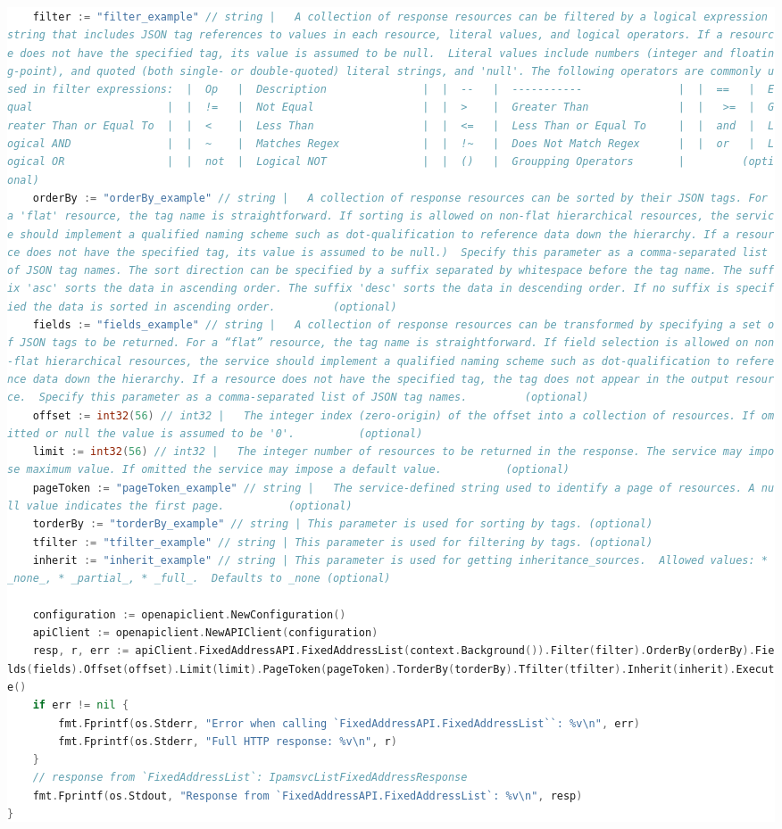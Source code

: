 ```go
	filter := "filter_example" // string |   A collection of response resources can be filtered by a logical expression string that includes JSON tag references to values in each resource, literal values, and logical operators. If a resource does not have the specified tag, its value is assumed to be null.  Literal values include numbers (integer and floating-point), and quoted (both single- or double-quoted) literal strings, and 'null'. The following operators are commonly used in filter expressions:  |  Op   |  Description               |  |  --   |  -----------               |  |  ==   |  Equal                     |  |  !=   |  Not Equal                 |  |  >    |  Greater Than              |  |   >=  |  Greater Than or Equal To  |  |  <    |  Less Than                 |  |  <=   |  Less Than or Equal To     |  |  and  |  Logical AND               |  |  ~    |  Matches Regex             |  |  !~   |  Does Not Match Regex      |  |  or   |  Logical OR                |  |  not  |  Logical NOT               |  |  ()   |  Groupping Operators       |         (optional)
	orderBy := "orderBy_example" // string |   A collection of response resources can be sorted by their JSON tags. For a 'flat' resource, the tag name is straightforward. If sorting is allowed on non-flat hierarchical resources, the service should implement a qualified naming scheme such as dot-qualification to reference data down the hierarchy. If a resource does not have the specified tag, its value is assumed to be null.)  Specify this parameter as a comma-separated list of JSON tag names. The sort direction can be specified by a suffix separated by whitespace before the tag name. The suffix 'asc' sorts the data in ascending order. The suffix 'desc' sorts the data in descending order. If no suffix is specified the data is sorted in ascending order.         (optional)
	fields := "fields_example" // string |   A collection of response resources can be transformed by specifying a set of JSON tags to be returned. For a “flat” resource, the tag name is straightforward. If field selection is allowed on non-flat hierarchical resources, the service should implement a qualified naming scheme such as dot-qualification to reference data down the hierarchy. If a resource does not have the specified tag, the tag does not appear in the output resource.  Specify this parameter as a comma-separated list of JSON tag names.         (optional)
	offset := int32(56) // int32 |   The integer index (zero-origin) of the offset into a collection of resources. If omitted or null the value is assumed to be '0'.          (optional)
	limit := int32(56) // int32 |   The integer number of resources to be returned in the response. The service may impose maximum value. If omitted the service may impose a default value.          (optional)
	pageToken := "pageToken_example" // string |   The service-defined string used to identify a page of resources. A null value indicates the first page.          (optional)
	torderBy := "torderBy_example" // string | This parameter is used for sorting by tags. (optional)
	tfilter := "tfilter_example" // string | This parameter is used for filtering by tags. (optional)
	inherit := "inherit_example" // string | This parameter is used for getting inheritance_sources.  Allowed values: * _none_, * _partial_, * _full_.  Defaults to _none (optional)

	configuration := openapiclient.NewConfiguration()
	apiClient := openapiclient.NewAPIClient(configuration)
	resp, r, err := apiClient.FixedAddressAPI.FixedAddressList(context.Background()).Filter(filter).OrderBy(orderBy).Fields(fields).Offset(offset).Limit(limit).PageToken(pageToken).TorderBy(torderBy).Tfilter(tfilter).Inherit(inherit).Execute()
	if err != nil {
		fmt.Fprintf(os.Stderr, "Error when calling `FixedAddressAPI.FixedAddressList``: %v\n", err)
		fmt.Fprintf(os.Stderr, "Full HTTP response: %v\n", r)
	}
	// response from `FixedAddressList`: IpamsvcListFixedAddressResponse
	fmt.Fprintf(os.Stdout, "Response from `FixedAddressAPI.FixedAddressList`: %v\n", resp)
}
```
